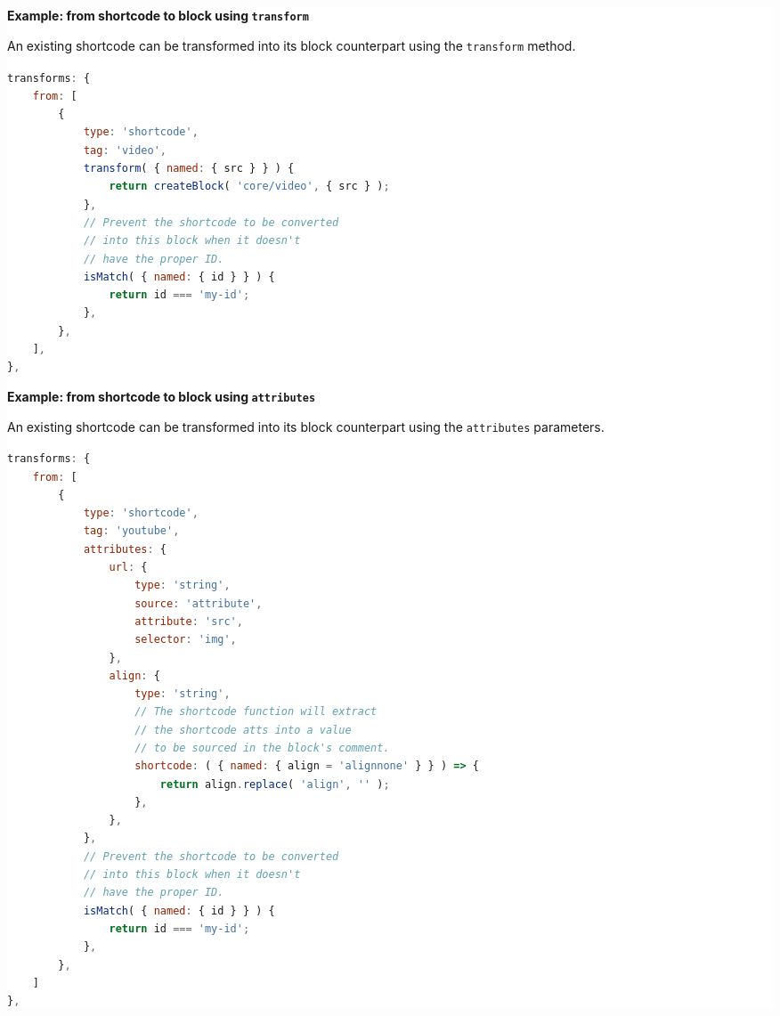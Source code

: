 **Example: from shortcode to block using `transform`**

An existing shortcode can be transformed into its block counterpart using the `transform` method.

```js
transforms: {
	from: [
		{
			type: 'shortcode',
			tag: 'video',
			transform( { named: { src } } ) {
				return createBlock( 'core/video', { src } );
			},
			// Prevent the shortcode to be converted
			// into this block when it doesn't
			// have the proper ID.
			isMatch( { named: { id } } ) {
				return id === 'my-id';
			},
		},
	],
},
```

**Example: from shortcode to block using `attributes`**

An existing shortcode can be transformed into its block counterpart using the `attributes` parameters.

```js
transforms: {
	from: [
		{
			type: 'shortcode',
			tag: 'youtube',
			attributes: {
				url: {
					type: 'string',
					source: 'attribute',
					attribute: 'src',
					selector: 'img',
				},
				align: {
					type: 'string',
					// The shortcode function will extract
					// the shortcode atts into a value
					// to be sourced in the block's comment.
					shortcode: ( { named: { align = 'alignnone' } } ) => {
						return align.replace( 'align', '' );
					},
				},
			},
			// Prevent the shortcode to be converted
			// into this block when it doesn't
			// have the proper ID.
			isMatch( { named: { id } } ) {
				return id === 'my-id';
			},
		},
	]
},
```
